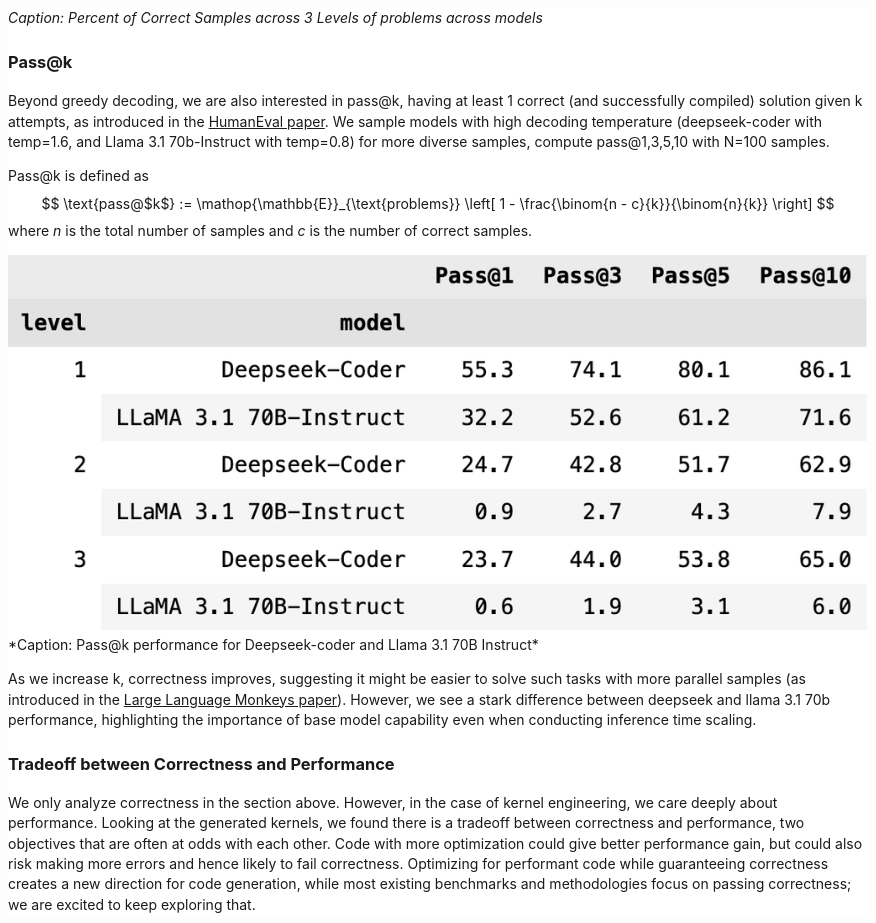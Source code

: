 *Caption: Percent of Correct Samples across 3 Levels of problems across models*

### Pass@k

Beyond greedy decoding, we are also interested in pass@k, having at least 1 correct (and successfully compiled) solution given k attempts, as introduced in the [HumanEval paper](https://arxiv.org/abs/2107.03374). We sample models with high decoding temperature (deepseek-coder with temp=1.6, and Llama 3.1 70b-Instruct with temp=0.8) for more diverse samples, compute pass@1,3,5,10 with N=100 samples. 

Pass@k is defined as 
$$
\text{pass@$k$} := \mathop{\mathbb{E}}_{\text{problems}} \left[ 1 - \frac{\binom{n - c}{k}}{\binom{n}{k}} \right]
$$
where $n$ is the total number of samples and $c$ is the number of correct samples.

<img src="/imgs/blog/kernelbench/init_eval_passk.png" width="100%" />
*Caption: Pass@k performance for Deepseek-coder and Llama 3.1 70B Instruct*  
   
As we increase k, correctness improves, suggesting it might be easier to solve such tasks with more parallel samples (as introduced in the [Large Language Monkeys paper](https://arxiv.org/abs/2407.21787)). However, we see a stark difference between deepseek and llama 3.1 70b performance, highlighting the importance of base model capability even when conducting inference time scaling. 

### Tradeoff between Correctness and Performance

We only analyze correctness in the section above. However, in the case of kernel engineering, we care deeply about performance. Looking at the generated kernels, we found there is a tradeoff between correctness and performance, two objectives that are often at odds with each other. Code with more optimization could give better performance gain, but could also risk making more errors and hence likely to fail correctness. Optimizing for performant code while guaranteeing correctness creates a new direction for code generation, while most existing benchmarks and methodologies focus on passing correctness; we are excited to keep exploring that.
